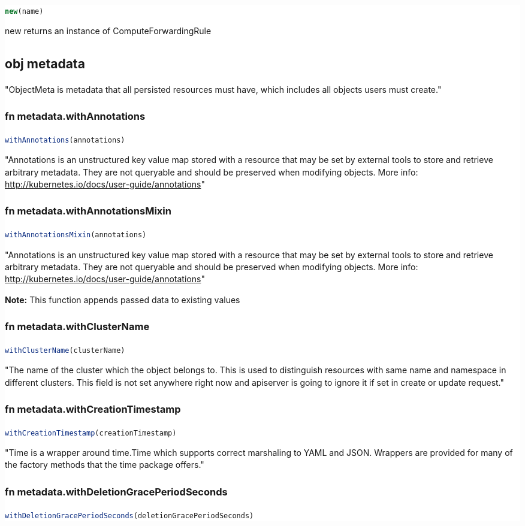 ```ts
new(name)
```

new returns an instance of ComputeForwardingRule

## obj metadata

"ObjectMeta is metadata that all persisted resources must have, which includes all objects users must create."

### fn metadata.withAnnotations

```ts
withAnnotations(annotations)
```

"Annotations is an unstructured key value map stored with a resource that may be set by external tools to store and retrieve arbitrary metadata. They are not queryable and should be preserved when modifying objects. More info: http://kubernetes.io/docs/user-guide/annotations"

### fn metadata.withAnnotationsMixin

```ts
withAnnotationsMixin(annotations)
```

"Annotations is an unstructured key value map stored with a resource that may be set by external tools to store and retrieve arbitrary metadata. They are not queryable and should be preserved when modifying objects. More info: http://kubernetes.io/docs/user-guide/annotations"

**Note:** This function appends passed data to existing values

### fn metadata.withClusterName

```ts
withClusterName(clusterName)
```

"The name of the cluster which the object belongs to. This is used to distinguish resources with same name and namespace in different clusters. This field is not set anywhere right now and apiserver is going to ignore it if set in create or update request."

### fn metadata.withCreationTimestamp

```ts
withCreationTimestamp(creationTimestamp)
```

"Time is a wrapper around time.Time which supports correct marshaling to YAML and JSON.  Wrappers are provided for many of the factory methods that the time package offers."

### fn metadata.withDeletionGracePeriodSeconds

```ts
withDeletionGracePeriodSeconds(deletionGracePeriodSeconds)
```

